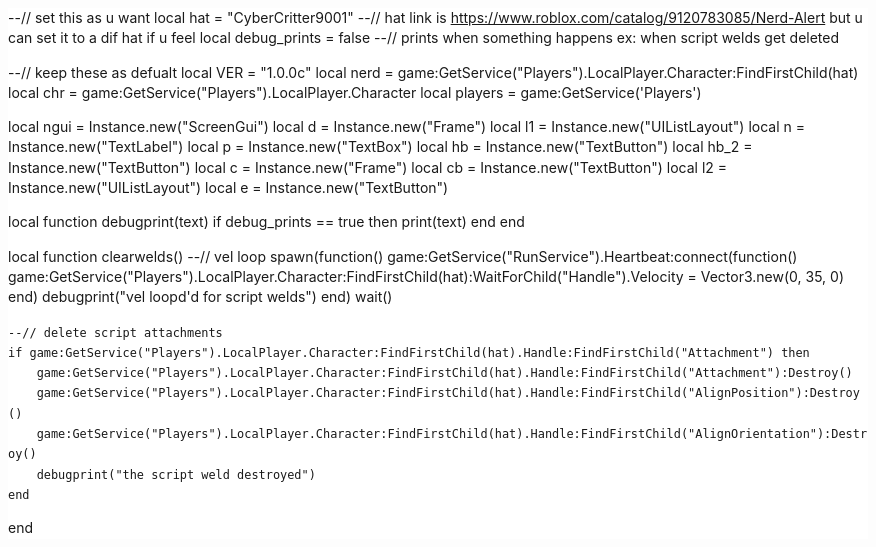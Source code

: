 --// set this as u want
local hat = "CyberCritter9001" --// hat link is https://www.roblox.com/catalog/9120783085/Nerd-Alert but u can set it to a dif hat if u feel
local debug_prints = false --// prints when something happens ex: when script welds get deleted

--// keep these as defualt
local VER = "1.0.0c"
local nerd = game:GetService("Players").LocalPlayer.Character:FindFirstChild(hat)
local chr = game:GetService("Players").LocalPlayer.Character
local players = game:GetService('Players')

local ngui = Instance.new("ScreenGui")
local d = Instance.new("Frame")
local l1 = Instance.new("UIListLayout")
local n = Instance.new("TextLabel")
local p = Instance.new("TextBox")
local hb = Instance.new("TextButton")
local hb_2 = Instance.new("TextButton")
local c = Instance.new("Frame")
local cb = Instance.new("TextButton")
local l2 = Instance.new("UIListLayout")
local e = Instance.new("TextButton")

local function debugprint(text)
    if debug_prints == true then
       print(text)
    end
end

local function clearwelds()
    --// vel loop
    spawn(function()
        game:GetService("RunService").Heartbeat:connect(function()
            game:GetService("Players").LocalPlayer.Character:FindFirstChild(hat):WaitForChild("Handle").Velocity = Vector3.new(0, 35, 0)
        end)
    debugprint("vel loopd'd for script welds")
    end)
    wait()
    
    --// delete script attachments
    if game:GetService("Players").LocalPlayer.Character:FindFirstChild(hat).Handle:FindFirstChild("Attachment") then
        game:GetService("Players").LocalPlayer.Character:FindFirstChild(hat).Handle:FindFirstChild("Attachment"):Destroy()
        game:GetService("Players").LocalPlayer.Character:FindFirstChild(hat).Handle:FindFirstChild("AlignPosition"):Destroy()
        game:GetService("Players").LocalPlayer.Character:FindFirstChild(hat).Handle:FindFirstChild("AlignOrientation"):Destroy()
        debugprint("the script weld destroyed")
    end
end

